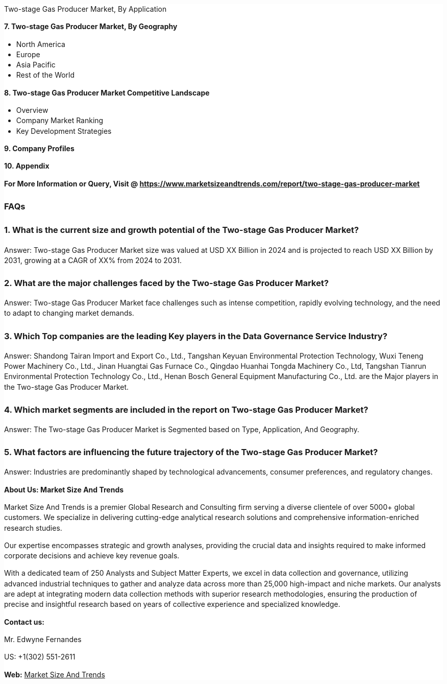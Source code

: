 Two-stage Gas Producer Market, By Application</span></strong></p></div><div class="" data-test-id=""><p><strong><span class="">7. Two-stage Gas Producer Market, By Geography</span></strong></p></div><div class="" data-test-id=""><ul><li><span class="">North America</span></li><li><span class="">Europe</span></li><li><span class="">Asia Pacific</span></li><li><span class="">Rest of the World</span></li></ul></div><div class="" data-test-id=""><p><strong><span class="">8. Two-stage Gas Producer Market Competitive Landscape</span></strong></p></div><div class="" data-test-id=""><ul><li><span class="">Overview</span></li><li><span class="">Company Market Ranking</span></li><li><span class="">Key Development Strategies</span></li></ul></div><div class="" data-test-id=""><p><strong><span class="">9. Company Profiles</span></strong></p></div><div class="" data-test-id=""><p><strong><span class="">10. Appendix</span></strong></p></div><div class="" data-test-id=""><p><strong><span class="">For More Information or Query, Visit @ <a href="https://www.marketsizeandtrends.com/report/two-stage-gas-producer-market" target="_blank">https://www.marketsizeandtrends.com/report/two-stage-gas-producer-market</a></span></strong></p></div><div class="" data-test-id=""><div class="article-main__content" data-test-id="publishing-text-block"><h3><strong><span class="">FAQs</span></strong></h3></div><div class="article-main__content" data-test-id="publishing-text-block"><h3><span class="">1. What is the current size and growth potential of the Two-stage Gas Producer Market?</span></h3></div><div class="article-main__content" data-test-id="publishing-text-block"><p><span class="font-[700]">Answer</span><span class="">: Two-stage Gas Producer Market size was valued at USD XX Billion in 2024 and is projected to reach USD XX Billion by 2031, growing at a CAGR of XX% from 2024 to 2031.</span></p></div><div class="article-main__content" data-test-id="publishing-text-block"><h3><span class="">2. What are the major challenges faced by the Two-stage Gas Producer Market?</span></h3></div><div class="article-main__content" data-test-id="publishing-text-block"><p><span class="font-[700]">Answer</span><span class="">: Two-stage Gas Producer Market face challenges such as intense competition, rapidly evolving technology, and the need to adapt to changing market demands.</span></p></div><div class="article-main__content" data-test-id="publishing-text-block"><h3><span class="">3. Which Top companies are the leading Key players in the Data Governance Service Industry?</span></h3></div><div class="article-main__content" data-test-id="publishing-text-block"><p><span class="font-[700]">Answer</span><span class="">: Shandong Tairan Import and Export Co., Ltd., Tangshan Keyuan Environmental Protection Technology, Wuxi Teneng Power Machinery Co., Ltd., Jinan Huangtai Gas Furnace Co., Qingdao Huanhai Tongda Machinery Co., Ltd, Tangshan Tianrun Environmental Protection Technology Co., Ltd., Henan Bosch General Equipment Manufacturing Co., Ltd. are the Major players in the Two-stage Gas Producer Market.</span></p></div><div class="article-main__content" data-test-id="publishing-text-block"><h3><span class="">4. Which market segments are included in the report on Two-stage Gas Producer Market?</span></h3></div><div class="article-main__content" data-test-id="publishing-text-block"><p><span class="font-[700]">Answer</span><span class="">: The Two-stage Gas Producer Market is Segmented based on Type, Application, And Geography.</span></p></div><div class="article-main__content" data-test-id="publishing-text-block"><h3><span class="">5. What factors are influencing the future trajectory of the Two-stage Gas Producer Market?</span></h3></div><div class="article-main__content" data-test-id="publishing-text-block"><p><span class="font-[700]">Answer:</span><span class="">&nbsp;Industries are predominantly shaped by technological advancements, consumer preferences, and regulatory changes.</span></p></div><p><strong><span class="">About Us: Market Size And Trends</span></strong></p></div><div class="" data-test-id=""><p><span class="">Market Size And Trends is a premier Global Research and Consulting firm serving a diverse clientele of over 5000+ global customers. We specialize in delivering cutting-edge analytical research solutions and comprehensive information-enriched research studies.</span></p></div><div class="" data-test-id=""><p><span class="">Our expertise encompasses strategic and growth analyses, providing the crucial data and insights required to make informed corporate decisions and achieve key revenue goals.</span></p></div><div class="" data-test-id=""><p><span class="">With a dedicated team of 250 Analysts and Subject Matter Experts, we excel in data collection and governance, utilizing advanced industrial techniques to gather and analyze data across more than 25,000 high-impact and niche markets. Our analysts are adept at integrating modern data collection methods with superior research methodologies, ensuring the production of precise and insightful research based on years of collective experience and specialized knowledge.</span></p></div><div class="" data-test-id=""><p><strong><span class="">Contact us:</span></strong></p></div><div class="" data-test-id=""><p><span class="">Mr. Edwyne Fernandes</span></p></div><div class="" data-test-id=""><p><span class="">US: +1(302) 551-2611<br /></span></p><p><span class=""><strong>Web:</strong> <a href="https://www.marketsizeandtrends.com/" target="_blank">Market Size And Trends</a></span></p></div>
